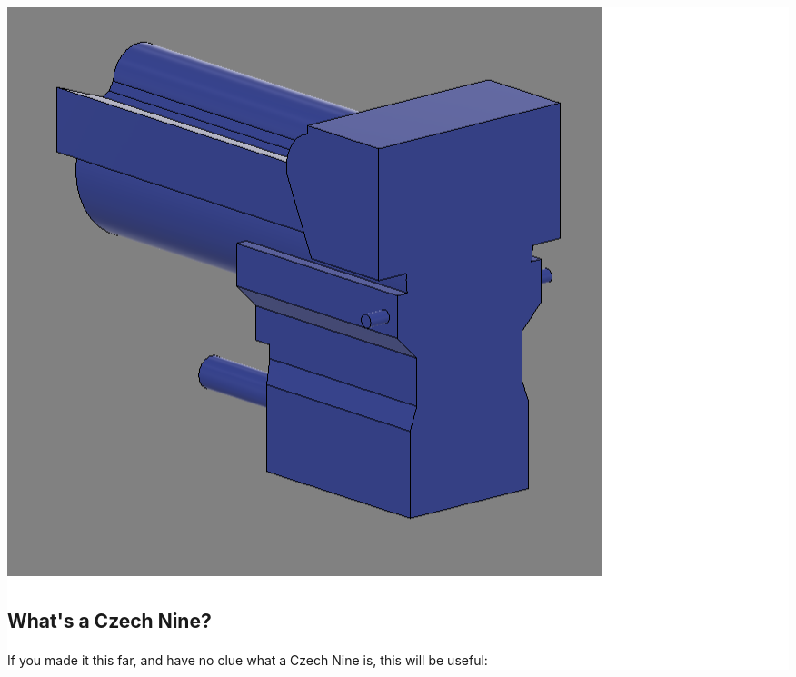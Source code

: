   <img src="https://raw.githubusercontent.com/MAVProxyUser/NowAllOfChinaKnowsYouAreHere/master/CzechNineDevBlankNegative.png">
</p>


## What's a Czech Nine? 
If you made it this far, and have no clue what a Czech Nine is, this will be useful:
<p align="left">